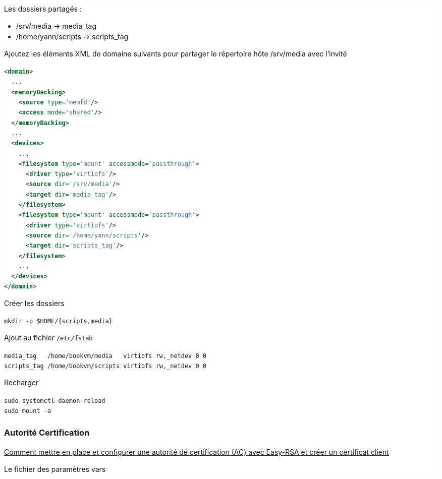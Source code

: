 Les dossiers partagés :

* /srv/media &rarr; media_tag
* /home/yann/scripts &rarr; scripts_tag

Ajoutez les éléments XML de domaine suivants pour partager le répertoire hôte /srv/media avec l’invité

```xml
<domain>
  ...
  <memoryBacking>
    <source type='memfd'/>
    <access mode='shared'/>
  </memoryBacking>
  ...
  <devices>
    ...
    <filesystem type='mount' accessmode='passthrough'>
      <driver type='virtiofs'/>
      <source dir='/srv/media'/>
      <target dir='media_tag'/>
    </filesystem>
    <filesystem type='mount' accessmode='passthrough'>
      <driver type='virtiofs'/>
      <source dir='/home/yann/scripts'/>
      <target dir='scripts_tag'/>
    </filesystem>
    ...
  </devices>
</domain>
```

Créer les dossiers

    mkdir -p $HOME/{scripts,media}

Ajout au fichier `/etc/fstab`

```
media_tag   /home/bookvm/media   virtiofs rw,_netdev 0 0
scripts_tag /home/bookvm/scripts virtiofs rw,_netdev 0 0
```

Recharger

    sudo systemctl daemon-reload
    sudo mount -a

### Autorité Certification  

[Comment mettre en place et configurer une autorité de certification (AC) avec Easy-RSA et créer un certificat client](/posts/Mettre_en_place_et_configurer_une_autorite_de_certification_AC_avec_Easy-RSA/)

Le fichier des paramètres vars
